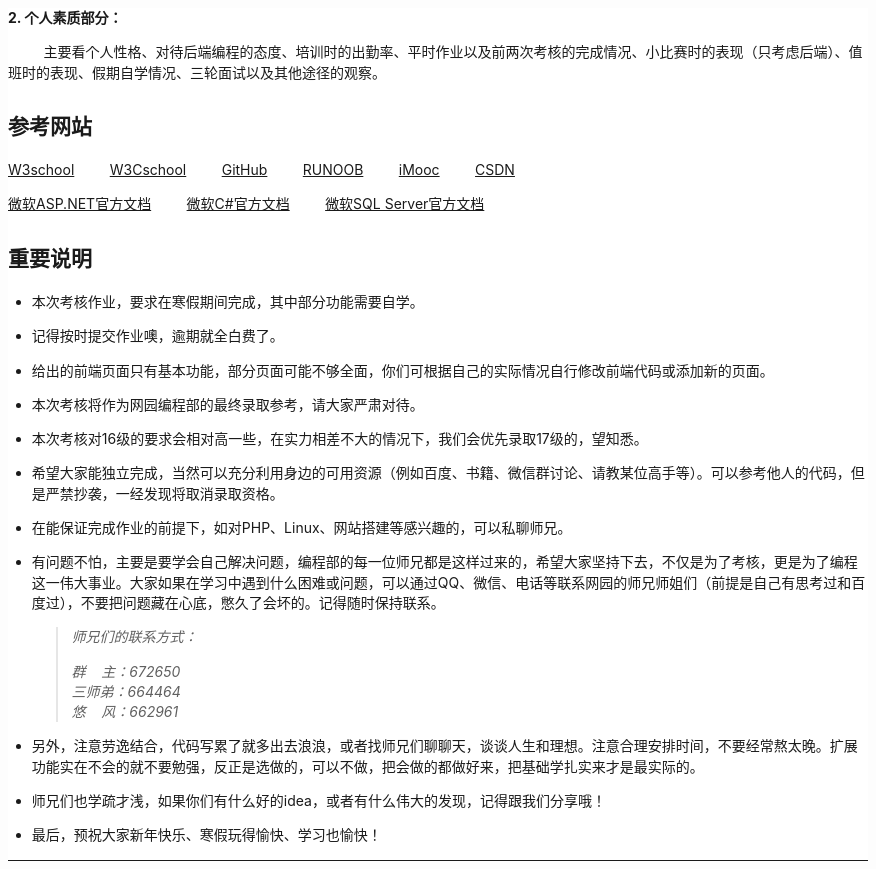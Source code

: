**2. 个人素质部分：**

&nbsp;&nbsp;&nbsp;&nbsp;&nbsp;&nbsp;&nbsp;&nbsp;&nbsp;主要看个人性格、对待后端编程的态度、培训时的出勤率、平时作业以及前两次考核的完成情况、小比赛时的表现（只考虑后端）、值班时的表现、假期自学情况、三轮面试以及其他途径的观察。

## 参考网站

[W3school](http://www.w3school.com.cn/)&nbsp;&nbsp;&nbsp;&nbsp;&nbsp;&nbsp;&nbsp;&nbsp;&nbsp;[W3Cschool](https://www.w3cschool.cn/)&nbsp;&nbsp;&nbsp;&nbsp;&nbsp;&nbsp;&nbsp;&nbsp;&nbsp;[GitHub](https://github.com/)&nbsp;&nbsp;&nbsp;&nbsp;&nbsp;&nbsp;&nbsp;&nbsp;&nbsp;[RUNOOB](http://www.runoob.com/)&nbsp;&nbsp;&nbsp;&nbsp;&nbsp;&nbsp;&nbsp;&nbsp;&nbsp;[iMooc](https://www.imooc.com/)&nbsp;&nbsp;&nbsp;&nbsp;&nbsp;&nbsp;&nbsp;&nbsp;&nbsp;[CSDN](https://www.csdn.net/)

[微软ASP.NET官方文档](https://docs.microsoft.com/zh-cn/aspnet/#pivot=aspnet)&nbsp;&nbsp;&nbsp;&nbsp;&nbsp;&nbsp;&nbsp;&nbsp;&nbsp;[微软C#官方文档](https://docs.microsoft.com/zh-cn/dotnet/csharp/)&nbsp;&nbsp;&nbsp;&nbsp;&nbsp;&nbsp;&nbsp;&nbsp;&nbsp;[微软SQL Server官方文档](https://docs.microsoft.com/zh-cn/sql/)

## 重要说明

- 本次考核作业，要求在寒假期间完成，其中部分功能需要自学。

- 记得按时提交作业噢，逾期就全白费了。

- 给出的前端页面只有基本功能，部分页面可能不够全面，你们可根据自己的实际情况自行修改前端代码或添加新的页面。

- 本次考核将作为网园编程部的最终录取参考，请大家严肃对待。

- 本次考核对16级的要求会相对高一些，在实力相差不大的情况下，我们会优先录取17级的，望知悉。

- 希望大家能独立完成，当然可以充分利用身边的可用资源（例如百度、书籍、微信群讨论、请教某位高手等）。可以参考他人的代码，但是严禁抄袭，一经发现将取消录取资格。

- 在能保证完成作业的前提下，如对PHP、Linux、网站搭建等感兴趣的，可以私聊师兄。

- 有问题不怕，主要是要学会自己解决问题，编程部的每一位师兄都是这样过来的，希望大家坚持下去，不仅是为了考核，更是为了编程这一伟大事业。大家如果在学习中遇到什么困难或问题，可以通过QQ、微信、电话等联系网园的师兄师姐们（前提是自己有思考过和百度过），不要把问题藏在心底，憋久了会坏的。记得随时保持联系。

  > *师兄们的联系方式：*  
  >
  > *群&nbsp;&nbsp;&nbsp;&nbsp;主：672650*  
  > *三师弟：664464*  
  > *悠&nbsp;&nbsp;&nbsp;&nbsp;风：662961*

- 另外，注意劳逸结合，代码写累了就多出去浪浪，或者找师兄们聊聊天，谈谈人生和理想。注意合理安排时间，不要经常熬太晚。扩展功能实在不会的就不要勉强，反正是选做的，可以不做，把会做的都做好来，把基础学扎实来才是最实际的。

- 师兄们也学疏才浅，如果你们有什么好的idea，或者有什么伟大的发现，记得跟我们分享哦！

- 最后，预祝大家新年快乐、寒假玩得愉快、学习也愉快！

----
